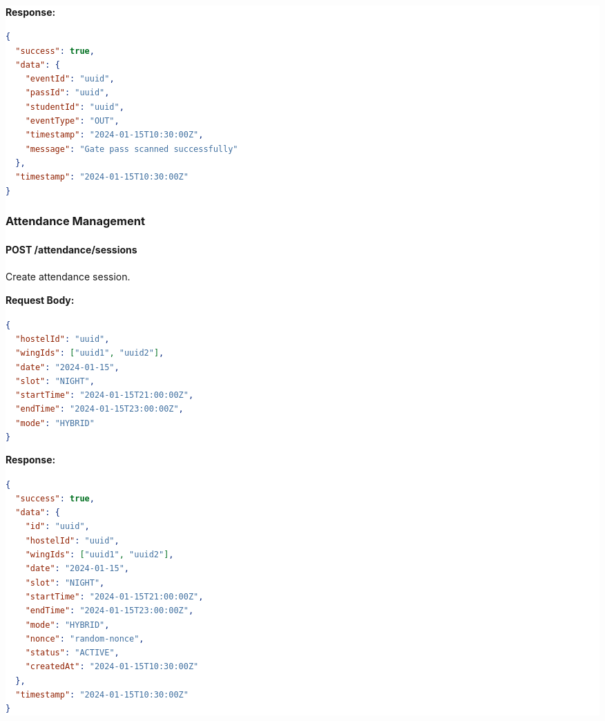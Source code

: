**Response:**
```json
{
  "success": true,
  "data": {
    "eventId": "uuid",
    "passId": "uuid",
    "studentId": "uuid",
    "eventType": "OUT",
    "timestamp": "2024-01-15T10:30:00Z",
    "message": "Gate pass scanned successfully"
  },
  "timestamp": "2024-01-15T10:30:00Z"
}
```

### Attendance Management

#### POST /attendance/sessions
Create attendance session.

**Request Body:**
```json
{
  "hostelId": "uuid",
  "wingIds": ["uuid1", "uuid2"],
  "date": "2024-01-15",
  "slot": "NIGHT",
  "startTime": "2024-01-15T21:00:00Z",
  "endTime": "2024-01-15T23:00:00Z",
  "mode": "HYBRID"
}
```

**Response:**
```json
{
  "success": true,
  "data": {
    "id": "uuid",
    "hostelId": "uuid",
    "wingIds": ["uuid1", "uuid2"],
    "date": "2024-01-15",
    "slot": "NIGHT",
    "startTime": "2024-01-15T21:00:00Z",
    "endTime": "2024-01-15T23:00:00Z",
    "mode": "HYBRID",
    "nonce": "random-nonce",
    "status": "ACTIVE",
    "createdAt": "2024-01-15T10:30:00Z"
  },
  "timestamp": "2024-01-15T10:30:00Z"
}
```
